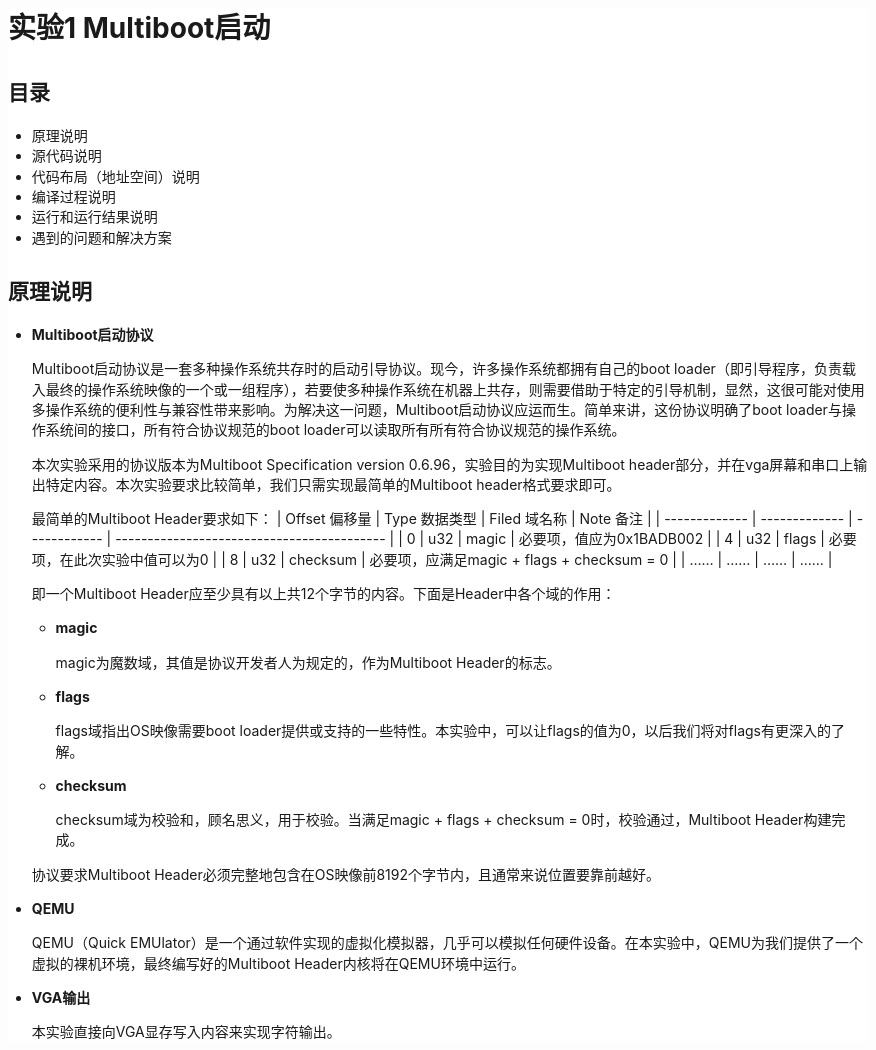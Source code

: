# 实验1 Multiboot启动

## 目录

- 原理说明
- 源代码说明
- 代码布局（地址空间）说明
- 编译过程说明
- 运行和运行结果说明
- 遇到的问题和解决方案

## 原理说明
- **Multiboot启动协议**

  Multiboot启动协议是一套多种操作系统共存时的启动引导协议。现今，许多操作系统都拥有自己的boot loader（即引导程序，负责载入最终的操作系统映像的一个或一组程序），若要使多种操作系统在机器上共存，则需要借助于特定的引导机制，显然，这很可能对使用多操作系统的便利性与兼容性带来影响。为解决这一问题，Multiboot启动协议应运而生。简单来讲，这份协议明确了boot loader与操作系统间的接口，所有符合协议规范的boot loader可以读取所有所有符合协议规范的操作系统。

  本次实验采用的协议版本为Multiboot Specification version 0.6.96，实验目的为实现Multiboot header部分，并在vga屏幕和串口上输出特定内容。本次实验要求比较简单，我们只需实现最简单的Multiboot header格式要求即可。

  最简单的Multiboot Header要求如下：
  | Offset 偏移量 | Type 数据类型 | Filed 域名称 | Note 备注                                  |
  | ------------- | ------------- | ------------ | ------------------------------------------ |
  | 0             | u32           | magic        | 必要项，值应为0x1BADB002                   |
  | 4             | u32           | flags        | 必要项，在此次实验中值可以为0              |
  | 8             | u32           | checksum     | 必要项，应满足magic + flags + checksum = 0 |
  | ……            | ……            | ……           | ……                                         |

  即一个Multiboot Header应至少具有以上共12个字节的内容。下面是Header中各个域的作用：

  - **magic**

    magic为魔数域，其值是协议开发者人为规定的，作为Multiboot Header的标志。

  - **flags**

    flags域指出OS映像需要boot loader提供或支持的一些特性。本实验中，可以让flags的值为0，以后我们将对flags有更深入的了解。

  - **checksum**

    checksum域为校验和，顾名思义，用于校验。当满足magic + flags + checksum = 0时，校验通过，Multiboot Header构建完成。

  协议要求Multiboot Header必须完整地包含在OS映像前8192个字节内，且通常来说位置要靠前越好。

- **QEMU**

  QEMU（Quick EMUlator）是一个通过软件实现的虚拟化模拟器，几乎可以模拟任何硬件设备。在本实验中，QEMU为我们提供了一个虚拟的裸机环境，最终编写好的Multiboot Header内核将在QEMU环境中运行。

- **VGA输出**

  本实验直接向VGA显存写入内容来实现字符输出。
